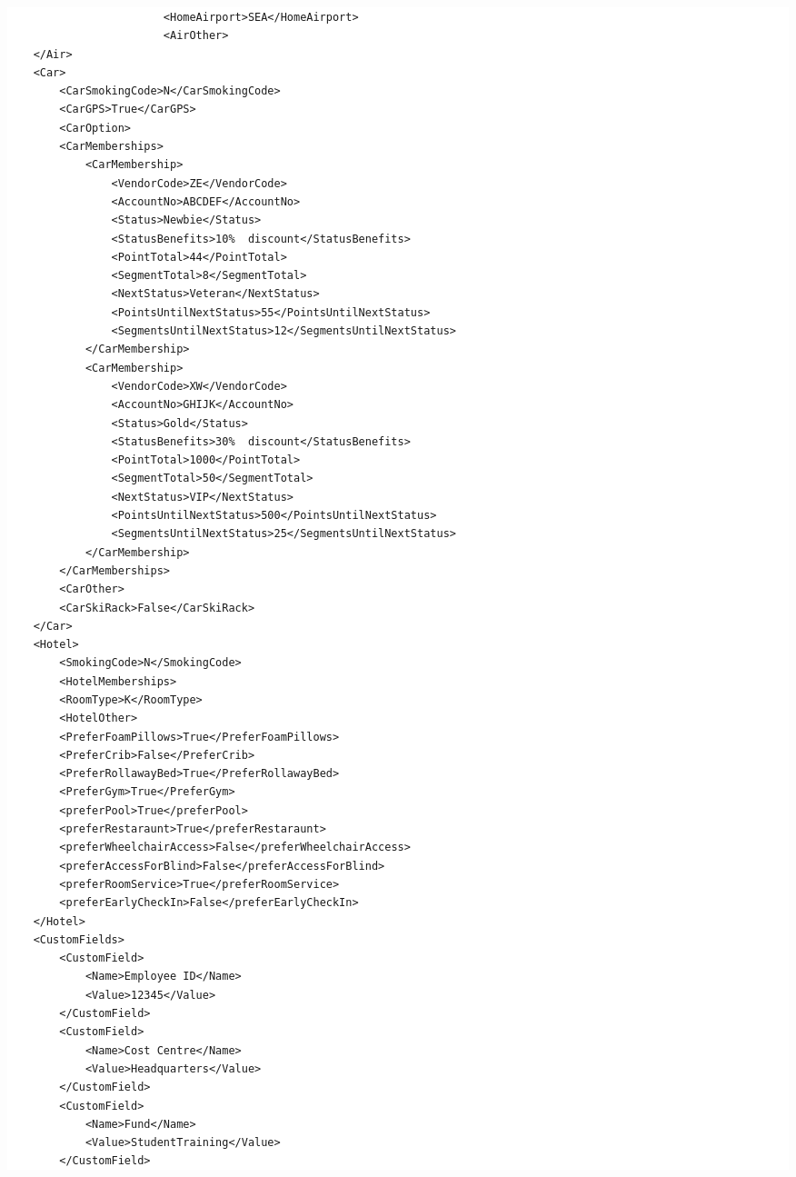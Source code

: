 ```http
                        <HomeAirport>SEA</HomeAirport>
                        <AirOther>
    </Air>
    <Car>
        <CarSmokingCode>N</CarSmokingCode>
        <CarGPS>True</CarGPS>
        <CarOption>
        <CarMemberships>
            <CarMembership>
                <VendorCode>ZE</VendorCode>
                <AccountNo>ABCDEF</AccountNo>
                <Status>Newbie</Status>
                <StatusBenefits>10%  discount</StatusBenefits>
                <PointTotal>44</PointTotal>
                <SegmentTotal>8</SegmentTotal>
                <NextStatus>Veteran</NextStatus>
                <PointsUntilNextStatus>55</PointsUntilNextStatus>
                <SegmentsUntilNextStatus>12</SegmentsUntilNextStatus>
            </CarMembership>
            <CarMembership>
                <VendorCode>XW</VendorCode>
                <AccountNo>GHIJK</AccountNo>
                <Status>Gold</Status>
                <StatusBenefits>30%  discount</StatusBenefits>
                <PointTotal>1000</PointTotal>
                <SegmentTotal>50</SegmentTotal>
                <NextStatus>VIP</NextStatus>
                <PointsUntilNextStatus>500</PointsUntilNextStatus>
                <SegmentsUntilNextStatus>25</SegmentsUntilNextStatus>
            </CarMembership>
        </CarMemberships>
        <CarOther>
        <CarSkiRack>False</CarSkiRack>
    </Car>
    <Hotel>
        <SmokingCode>N</SmokingCode>
        <HotelMemberships>
        <RoomType>K</RoomType>
        <HotelOther>
        <PreferFoamPillows>True</PreferFoamPillows>
        <PreferCrib>False</PreferCrib>
        <PreferRollawayBed>True</PreferRollawayBed>
        <PreferGym>True</PreferGym>
        <preferPool>True</preferPool>
        <preferRestaraunt>True</preferRestaraunt>
        <preferWheelchairAccess>False</preferWheelchairAccess>
        <preferAccessForBlind>False</preferAccessForBlind>
        <preferRoomService>True</preferRoomService>
        <preferEarlyCheckIn>False</preferEarlyCheckIn>
    </Hotel>
    <CustomFields>
        <CustomField>
            <Name>Employee ID</Name>
            <Value>12345</Value>
        </CustomField>
        <CustomField>
            <Name>Cost Centre</Name>
            <Value>Headquarters</Value>
        </CustomField>
        <CustomField>
            <Name>Fund</Name>
            <Value>StudentTraining</Value>
        </CustomField>
```